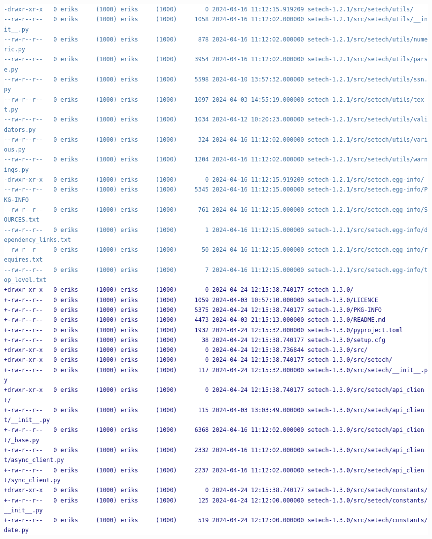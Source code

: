 ```diff
-drwxr-xr-x   0 eriks     (1000) eriks     (1000)        0 2024-04-16 11:12:15.919209 setech-1.2.1/src/setech/utils/
--rw-r--r--   0 eriks     (1000) eriks     (1000)     1058 2024-04-16 11:12:02.000000 setech-1.2.1/src/setech/utils/__init__.py
--rw-r--r--   0 eriks     (1000) eriks     (1000)      878 2024-04-16 11:12:02.000000 setech-1.2.1/src/setech/utils/numeric.py
--rw-r--r--   0 eriks     (1000) eriks     (1000)     3954 2024-04-16 11:12:02.000000 setech-1.2.1/src/setech/utils/parse.py
--rw-r--r--   0 eriks     (1000) eriks     (1000)     5598 2024-04-10 13:57:32.000000 setech-1.2.1/src/setech/utils/ssn.py
--rw-r--r--   0 eriks     (1000) eriks     (1000)     1097 2024-04-03 14:55:19.000000 setech-1.2.1/src/setech/utils/text.py
--rw-r--r--   0 eriks     (1000) eriks     (1000)     1034 2024-04-12 10:20:23.000000 setech-1.2.1/src/setech/utils/validators.py
--rw-r--r--   0 eriks     (1000) eriks     (1000)      324 2024-04-16 11:12:02.000000 setech-1.2.1/src/setech/utils/various.py
--rw-r--r--   0 eriks     (1000) eriks     (1000)     1204 2024-04-16 11:12:02.000000 setech-1.2.1/src/setech/utils/warnings.py
-drwxr-xr-x   0 eriks     (1000) eriks     (1000)        0 2024-04-16 11:12:15.919209 setech-1.2.1/src/setech.egg-info/
--rw-r--r--   0 eriks     (1000) eriks     (1000)     5345 2024-04-16 11:12:15.000000 setech-1.2.1/src/setech.egg-info/PKG-INFO
--rw-r--r--   0 eriks     (1000) eriks     (1000)      761 2024-04-16 11:12:15.000000 setech-1.2.1/src/setech.egg-info/SOURCES.txt
--rw-r--r--   0 eriks     (1000) eriks     (1000)        1 2024-04-16 11:12:15.000000 setech-1.2.1/src/setech.egg-info/dependency_links.txt
--rw-r--r--   0 eriks     (1000) eriks     (1000)       50 2024-04-16 11:12:15.000000 setech-1.2.1/src/setech.egg-info/requires.txt
--rw-r--r--   0 eriks     (1000) eriks     (1000)        7 2024-04-16 11:12:15.000000 setech-1.2.1/src/setech.egg-info/top_level.txt
+drwxr-xr-x   0 eriks     (1000) eriks     (1000)        0 2024-04-24 12:15:38.740177 setech-1.3.0/
+-rw-r--r--   0 eriks     (1000) eriks     (1000)     1059 2024-04-03 10:57:10.000000 setech-1.3.0/LICENCE
+-rw-r--r--   0 eriks     (1000) eriks     (1000)     5375 2024-04-24 12:15:38.740177 setech-1.3.0/PKG-INFO
+-rw-r--r--   0 eriks     (1000) eriks     (1000)     4473 2024-04-03 21:15:13.000000 setech-1.3.0/README.md
+-rw-r--r--   0 eriks     (1000) eriks     (1000)     1932 2024-04-24 12:15:32.000000 setech-1.3.0/pyproject.toml
+-rw-r--r--   0 eriks     (1000) eriks     (1000)       38 2024-04-24 12:15:38.740177 setech-1.3.0/setup.cfg
+drwxr-xr-x   0 eriks     (1000) eriks     (1000)        0 2024-04-24 12:15:38.736844 setech-1.3.0/src/
+drwxr-xr-x   0 eriks     (1000) eriks     (1000)        0 2024-04-24 12:15:38.740177 setech-1.3.0/src/setech/
+-rw-r--r--   0 eriks     (1000) eriks     (1000)      117 2024-04-24 12:15:32.000000 setech-1.3.0/src/setech/__init__.py
+drwxr-xr-x   0 eriks     (1000) eriks     (1000)        0 2024-04-24 12:15:38.740177 setech-1.3.0/src/setech/api_client/
+-rw-r--r--   0 eriks     (1000) eriks     (1000)      115 2024-04-03 13:03:49.000000 setech-1.3.0/src/setech/api_client/__init__.py
+-rw-r--r--   0 eriks     (1000) eriks     (1000)     6368 2024-04-16 11:12:02.000000 setech-1.3.0/src/setech/api_client/_base.py
+-rw-r--r--   0 eriks     (1000) eriks     (1000)     2332 2024-04-16 11:12:02.000000 setech-1.3.0/src/setech/api_client/async_client.py
+-rw-r--r--   0 eriks     (1000) eriks     (1000)     2237 2024-04-16 11:12:02.000000 setech-1.3.0/src/setech/api_client/sync_client.py
+drwxr-xr-x   0 eriks     (1000) eriks     (1000)        0 2024-04-24 12:15:38.740177 setech-1.3.0/src/setech/constants/
+-rw-r--r--   0 eriks     (1000) eriks     (1000)      125 2024-04-24 12:12:00.000000 setech-1.3.0/src/setech/constants/__init__.py
+-rw-r--r--   0 eriks     (1000) eriks     (1000)      519 2024-04-24 12:12:00.000000 setech-1.3.0/src/setech/constants/date.py
```